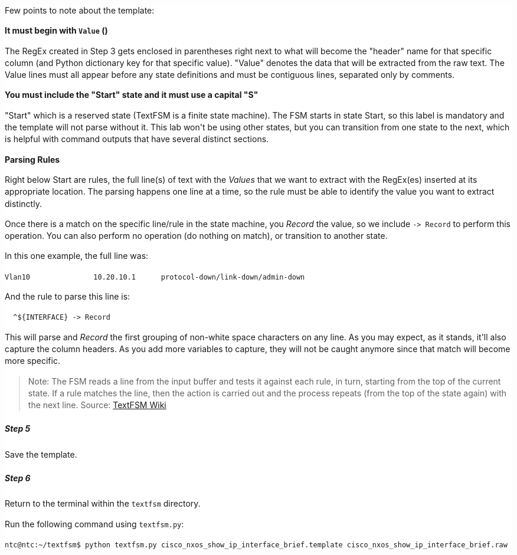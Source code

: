Few points to note about the template:

**It must begin with `Value` <value-name-that-you-define> (<regex for just the data being extracted>)**

The RegEx created in Step 3 gets enclosed in parentheses right next to what will become the "header" name for that specific column (and Python dictionary key for that specific value).  "Value" denotes the data that will be extracted from the raw text.  The Value lines must all appear before any state definitions and must be contiguous lines, separated only by comments.

**You must include the "Start" state and it must use a capital "S"**

"Start" which is a reserved state (TextFSM is a finite state machine).  The FSM starts in state Start, so this label is mandatory and the template will not parse without it. This lab won't be using other states, but you can transition from one state to the next, which is helpful with command outputs that have several distinct sections.

**Parsing Rules**

Right below Start are rules, the full line(s) of text with the *Values* that we want to extract with the RegEx(es) inserted at its appropriate location.  The parsing happens one line at a time, so the rule must be able to identify the value you want to extract distinctly.

Once there is a match on the specific line/rule in the state machine, you *Record* the value, so we include `-> Record` to perform this operation.  You can also perform no operation (do nothing on match), or transition to another state.

In this one example, the full line was:

```
Vlan10               10.20.10.1      protocol-down/link-down/admin-down
```

And the rule to parse this line is:

```
  ^${INTERFACE} -> Record
```

This will parse and _Record_ the first grouping of non-white space characters on any line.  As you may expect, as it stands, it'll also capture the column headers.  As you add more variables to capture, they will not be caught anymore since that match will become more specific.


> Note: The FSM reads a line from the input buffer and tests it against each rule, in turn, starting from the top of the current state. If a rule matches the line, then the action is carried out and the process repeats (from the top of the state again) with the next line. Source: [TextFSM Wiki](https://code.google.com/p/textfsm/wiki/TextFSMHowto)


##### Step 5

Save the template.

##### Step 6

Return to the terminal within the `textfsm` directory.

Run the following command using `textfsm.py`:

```bash
ntc@ntc:~/textfsm$ python textfsm.py cisco_nxos_show_ip_interface_brief.template cisco_nxos_show_ip_interface_brief.raw
```
